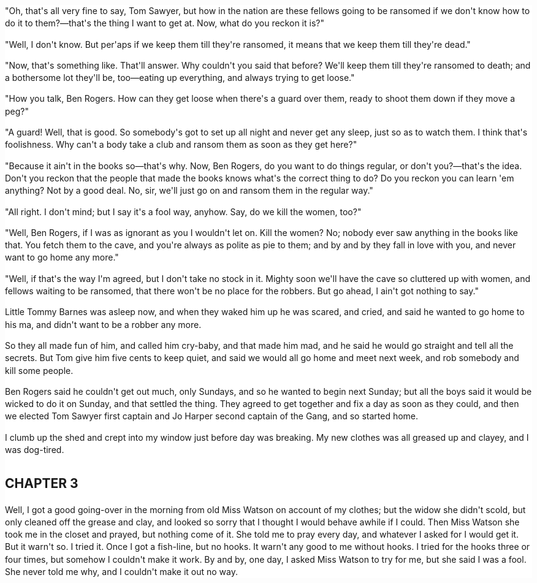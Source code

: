 "Oh, that's all very fine to say, Tom Sawyer, but how in the nation are these fellows going to be ransomed if we don't know how to do it to them?—that's the thing I want to get at.  Now, what do you reckon it is?"

"Well, I don't know.  But per'aps if we keep them till they're ransomed, it means that we keep them till they're dead."

"Now, that's something like.  That'll answer.  Why couldn't you said that before?  We'll keep them till they're ransomed to death; and a bothersome lot they'll be, too—eating up everything, and always trying to get loose."

"How you talk, Ben Rogers.  How can they get loose when there's a guard over them, ready to shoot them down if they move a peg?"

"A guard!  Well, that is good.  So somebody's got to set up all night and never get any sleep, just so as to watch them.  I think that's foolishness. Why can't a body take a club and ransom them as soon as they get here?"

"Because it ain't in the books so—that's why.  Now, Ben Rogers, do you want to do things regular, or don't you?—that's the idea.  Don't you reckon that the people that made the books knows what's the correct thing to do?  Do you reckon you can learn 'em anything?  Not by a good deal. No, sir, we'll just go on and ransom them in the regular way."

"All right.  I don't mind; but I say it's a fool way, anyhow.  Say, do we kill the women, too?"

"Well, Ben Rogers, if I was as ignorant as you I wouldn't let on.  Kill the women?  No; nobody ever saw anything in the books like that.  You fetch them to the cave, and you're always as polite as pie to them; and by and by they fall in love with you, and never want to go home any more."

"Well, if that's the way I'm agreed, but I don't take no stock in it. Mighty soon we'll have the cave so cluttered up with women, and fellows waiting to be ransomed, that there won't be no place for the robbers. But go ahead, I ain't got nothing to say."

Little Tommy Barnes was asleep now, and when they waked him up he was scared, and cried, and said he wanted to go home to his ma, and didn't want to be a robber any more.

So they all made fun of him, and called him cry-baby, and that made him mad, and he said he would go straight and tell all the secrets.  But Tom give him five cents to keep quiet, and said we would all go home and meet next week, and rob somebody and kill some people.

Ben Rogers said he couldn't get out much, only Sundays, and so he wanted to begin next Sunday; but all the boys said it would be wicked to do it on Sunday, and that settled the thing.  They agreed to get together and fix a day as soon as they could, and then we elected Tom Sawyer first captain and Jo Harper second captain of the Gang, and so started home.

I clumb up the shed and crept into my window just before day was breaking. My new clothes was all greased up and clayey, and I was dog-tired.


## CHAPTER 3

Well, I got a good going-over in the morning from old Miss Watson on account of my clothes; but the widow she didn't scold, but only cleaned off the grease and clay, and looked so sorry that I thought I would behave awhile if I could.  Then Miss Watson she took me in the closet and prayed, but nothing come of it.  She told me to pray every day, and whatever I asked for I would get it.  But it warn't so.  I tried it. Once I got a fish-line, but no hooks.  It warn't any good to me without hooks.  I tried for the hooks three or four times, but somehow I couldn't make it work.  By and by, one day, I asked Miss Watson to try for me, but she said I was a fool.  She never told me why, and I couldn't make it out no way.

